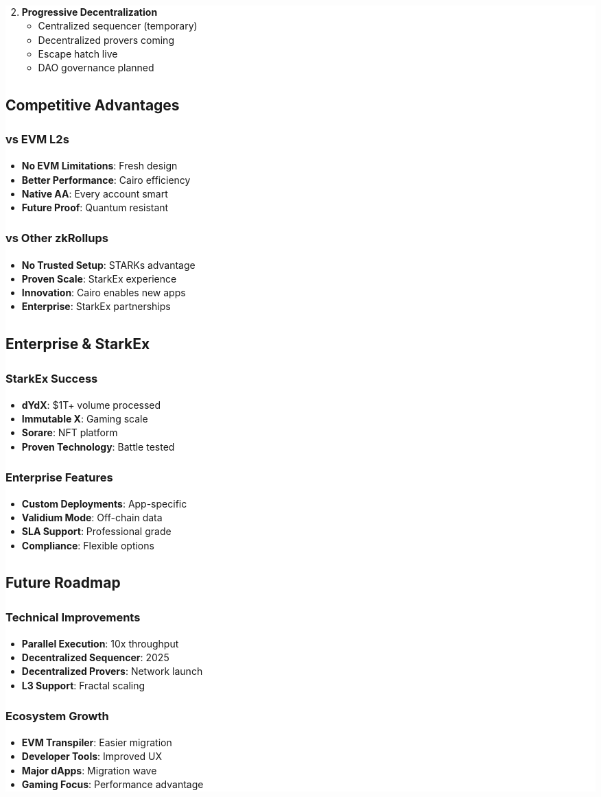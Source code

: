 2. **Progressive Decentralization**
   - Centralized sequencer (temporary)
   - Decentralized provers coming
   - Escape hatch live
   - DAO governance planned

## Competitive Advantages

### vs EVM L2s
- **No EVM Limitations**: Fresh design
- **Better Performance**: Cairo efficiency
- **Native AA**: Every account smart
- **Future Proof**: Quantum resistant

### vs Other zkRollups
- **No Trusted Setup**: STARKs advantage
- **Proven Scale**: StarkEx experience
- **Innovation**: Cairo enables new apps
- **Enterprise**: StarkEx partnerships

## Enterprise & StarkEx

### StarkEx Success
- **dYdX**: $1T+ volume processed
- **Immutable X**: Gaming scale
- **Sorare**: NFT platform
- **Proven Technology**: Battle tested

### Enterprise Features
- **Custom Deployments**: App-specific
- **Validium Mode**: Off-chain data
- **SLA Support**: Professional grade
- **Compliance**: Flexible options

## Future Roadmap

### Technical Improvements
- **Parallel Execution**: 10x throughput
- **Decentralized Sequencer**: 2025
- **Decentralized Provers**: Network launch
- **L3 Support**: Fractal scaling

### Ecosystem Growth
- **EVM Transpiler**: Easier migration
- **Developer Tools**: Improved UX
- **Major dApps**: Migration wave
- **Gaming Focus**: Performance advantage